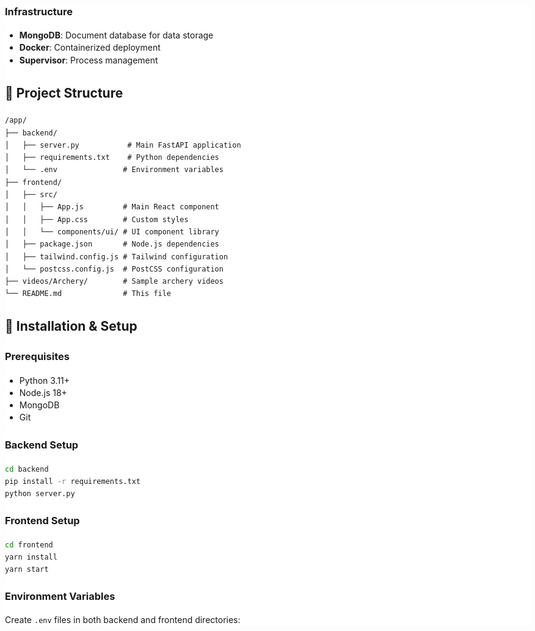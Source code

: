 ### Infrastructure
- **MongoDB**: Document database for data storage
- **Docker**: Containerized deployment
- **Supervisor**: Process management

## 📁 Project Structure

```
/app/
├── backend/
│   ├── server.py           # Main FastAPI application
│   ├── requirements.txt    # Python dependencies
│   └── .env               # Environment variables
├── frontend/
│   ├── src/
│   │   ├── App.js         # Main React component
│   │   ├── App.css        # Custom styles
│   │   └── components/ui/ # UI component library
│   ├── package.json       # Node.js dependencies
│   ├── tailwind.config.js # Tailwind configuration
│   └── postcss.config.js  # PostCSS configuration
├── videos/Archery/        # Sample archery videos
└── README.md              # This file
```

## 🚀 Installation & Setup

### Prerequisites
- Python 3.11+
- Node.js 18+
- MongoDB
- Git

### Backend Setup
```bash
cd backend
pip install -r requirements.txt
python server.py
```

### Frontend Setup
```bash
cd frontend
yarn install
yarn start
```

### Environment Variables
Create `.env` files in both backend and frontend directories:
